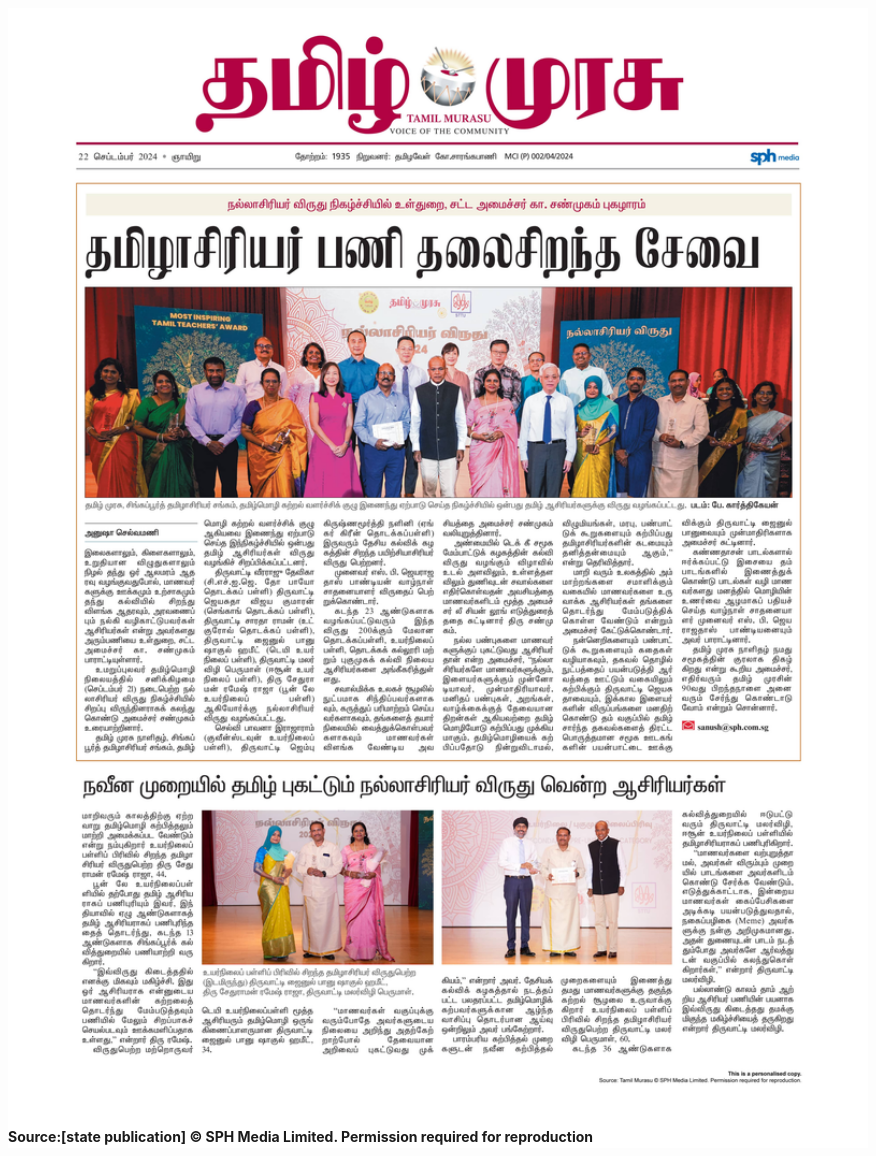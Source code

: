 <div class="isomer-image-wrapper">
<img style="width: 100%" height="auto" width="100%" alt="" src="/images/low_res_SPH_250220_Y2_A3_Metal_on_Block_P2_1_76330116.jpg">
</div>
<p><strong>Source:[state publication]&nbsp;©&nbsp;SPH Media Limited. Permission required for reproduction</strong>
</p>